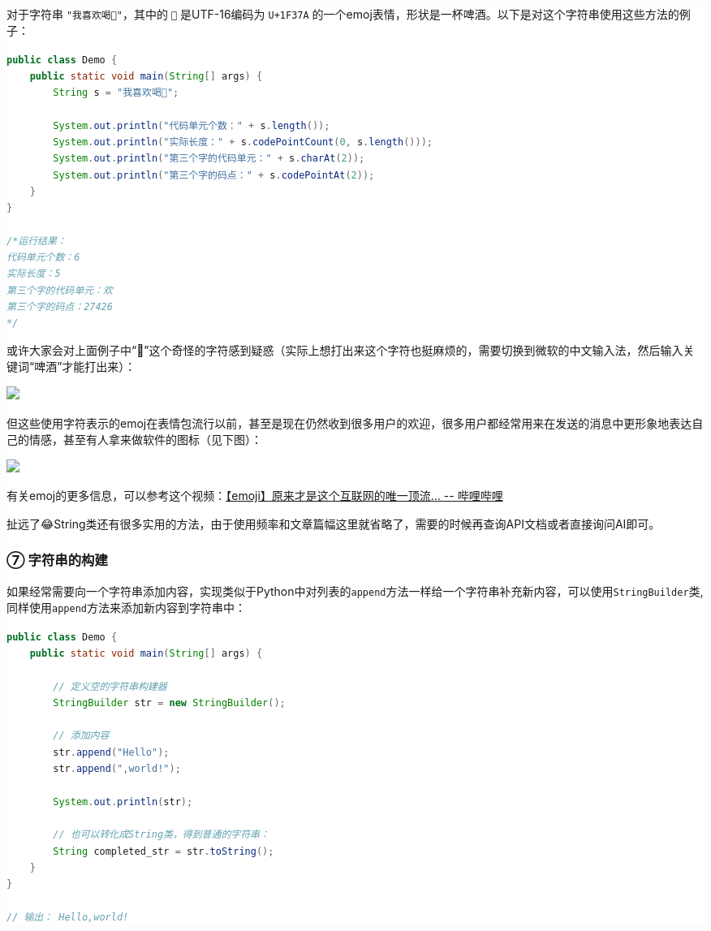 对于字符串 `"我喜欢喝🍺"`，其中的 `🍺` 是UTF-16编码为 `U+1F37A` 的一个emoj表情，形状是一杯啤酒。以下是对这个字符串使用这些方法的例子：

```java
public class Demo {
    public static void main(String[] args) {
        String s = "我喜欢喝🍺";
        
        System.out.println("代码单元个数：" + s.length());
        System.out.println("实际长度：" + s.codePointCount(0, s.length()));
        System.out.println("第三个字的代码单元：" + s.charAt(2));
        System.out.println("第三个字的码点：" + s.codePointAt(2));
    }
}

/*运行结果：
代码单元个数：6
实际长度：5
第三个字的代码单元：欢
第三个字的码点：27426
*/
```

或许大家会对上面例子中“🍺”这个奇怪的字符感到疑惑（实际上想打出来这个字符也挺麻烦的，需要切换到微软的中文输入法，然后输入关键词“啤酒”才能打出来）：

![](https://raw.githubusercontent.com/Morely152/picgo-imgs/main/20251013085435134.png)

但这些使用字符表示的emoj在表情包流行以前，甚至是现在仍然收到很多用户的欢迎，很多用户都经常用来在发送的消息中更形象地表达自己的情感，甚至有人拿来做软件的图标（见下图）：

![](https://raw.githubusercontent.com/Morely152/picgo-imgs/main/20251013085435135.jpg)

有关emoj的更多信息，可以参考这个视频：[【emoji】原来才是这个互联网的唯一顶流… -- 哔哩哔哩](https://www.bilibili.com/video/BV1Xh4y1v7ch/)

扯远了😂String类还有很多实用的方法，由于使用频率和文章篇幅这里就省略了，需要的时候再查询API文档或者直接询问AI即可。

### ⑦ 字符串的构建

如果经常需要向一个字符串添加内容，实现类似于Python中对列表的`append`方法一样给一个字符串补充新内容，可以使用`StringBuilder`类,同样使用`append`方法来添加新内容到字符串中：

```java
public class Demo {
    public static void main(String[] args) {
		
		// 定义空的字符串构建器
        StringBuilder str = new StringBuilder();
		
		// 添加内容
        str.append("Hello");
        str.append(",world!");
		
        System.out.println(str);
		
		// 也可以转化成String类，得到普通的字符串：
		String completed_str = str.toString();
    }
}

// 输出： Hello,world!
```
